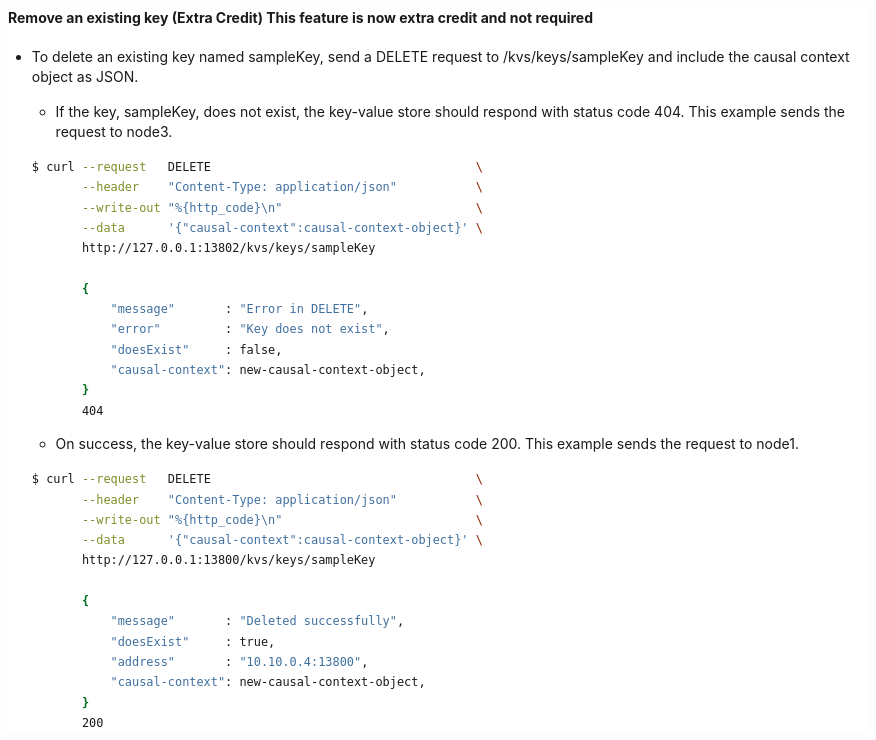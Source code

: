 #### Remove an existing key (Extra Credit) This feature is now extra credit and not required

- To delete an existing key named sampleKey, send a DELETE request to /kvs/keys/sampleKey and include the causal context object as JSON.

    - If the key, sampleKey, does not exist, the key-value store should respond with status code 404. This example sends the request to node3.

    ```bash
    $ curl --request   DELETE                                     \
           --header    "Content-Type: application/json"           \
           --write-out "%{http_code}\n"                           \
           --data      '{"causal-context":causal-context-object}' \
           http://127.0.0.1:13802/kvs/keys/sampleKey

           {
               "message"       : "Error in DELETE",
               "error"         : "Key does not exist",
               "doesExist"     : false,
               "causal-context": new-causal-context-object,
           }
           404
    ```

    - On success, the key-value store should respond with status code 200. This example sends the request to node1.

    ```bash
    $ curl --request   DELETE                                     \
           --header    "Content-Type: application/json"           \
           --write-out "%{http_code}\n"                           \
           --data      '{"causal-context":causal-context-object}' \
           http://127.0.0.1:13800/kvs/keys/sampleKey

           {
               "message"       : "Deleted successfully",
               "doesExist"     : true,
               "address"       : "10.10.0.4:13800",
               "causal-context": new-causal-context-object,
           }
           200
    ```
